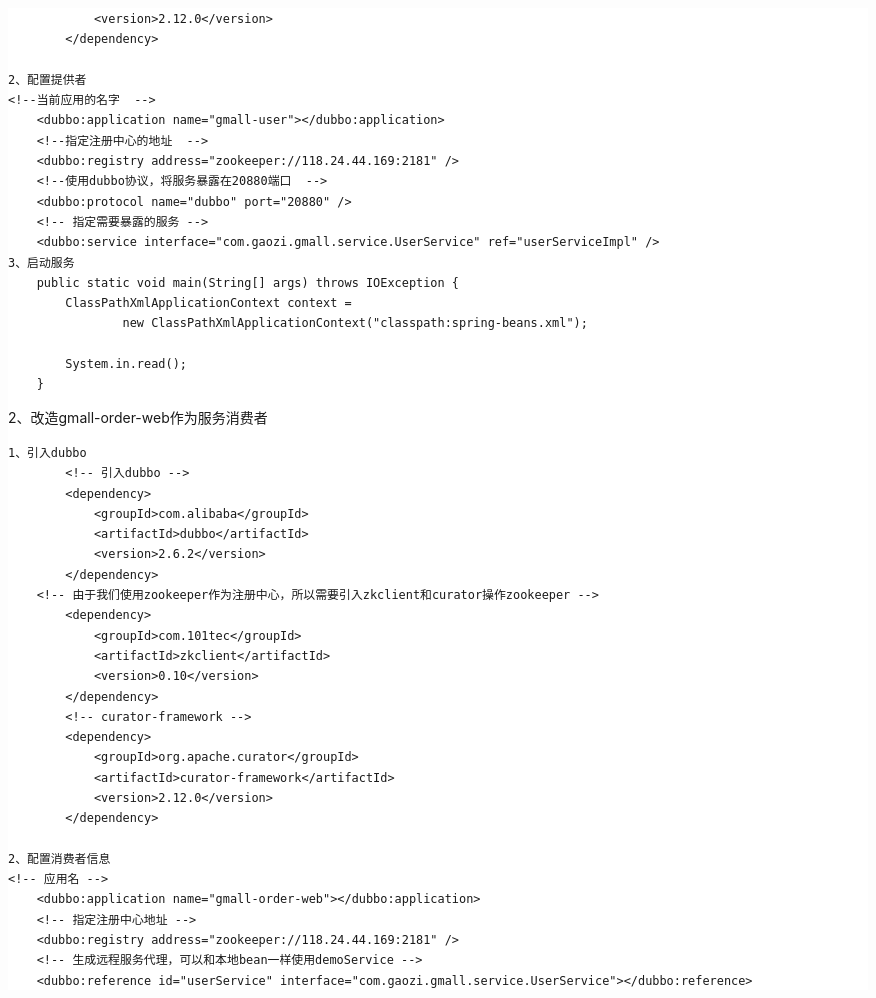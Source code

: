```
			<version>2.12.0</version>
		</dependency>

2、配置提供者
<!--当前应用的名字  -->
	<dubbo:application name="gmall-user"></dubbo:application>
	<!--指定注册中心的地址  -->
    <dubbo:registry address="zookeeper://118.24.44.169:2181" />
    <!--使用dubbo协议，将服务暴露在20880端口  -->
    <dubbo:protocol name="dubbo" port="20880" />
    <!-- 指定需要暴露的服务 -->
    <dubbo:service interface="com.gaozi.gmall.service.UserService" ref="userServiceImpl" />
3、启动服务
	public static void main(String[] args) throws IOException {
		ClassPathXmlApplicationContext context = 
				new ClassPathXmlApplicationContext("classpath:spring-beans.xml");
		
		System.in.read(); 
	}
```
2、改造gmall-order-web作为服务消费者
```
1、引入dubbo
		<!-- 引入dubbo -->
		<dependency>
			<groupId>com.alibaba</groupId>
			<artifactId>dubbo</artifactId>
			<version>2.6.2</version>
		</dependency>
	<!-- 由于我们使用zookeeper作为注册中心，所以需要引入zkclient和curator操作zookeeper -->
		<dependency>
			<groupId>com.101tec</groupId>
			<artifactId>zkclient</artifactId>
			<version>0.10</version>
		</dependency>
		<!-- curator-framework -->
		<dependency>
			<groupId>org.apache.curator</groupId>
			<artifactId>curator-framework</artifactId>
			<version>2.12.0</version>
		</dependency>

2、配置消费者信息
<!-- 应用名 -->
	<dubbo:application name="gmall-order-web"></dubbo:application>
	<!-- 指定注册中心地址 -->
	<dubbo:registry address="zookeeper://118.24.44.169:2181" />
	<!-- 生成远程服务代理，可以和本地bean一样使用demoService -->
	<dubbo:reference id="userService" interface="com.gaozi.gmall.service.UserService"></dubbo:reference>

```
